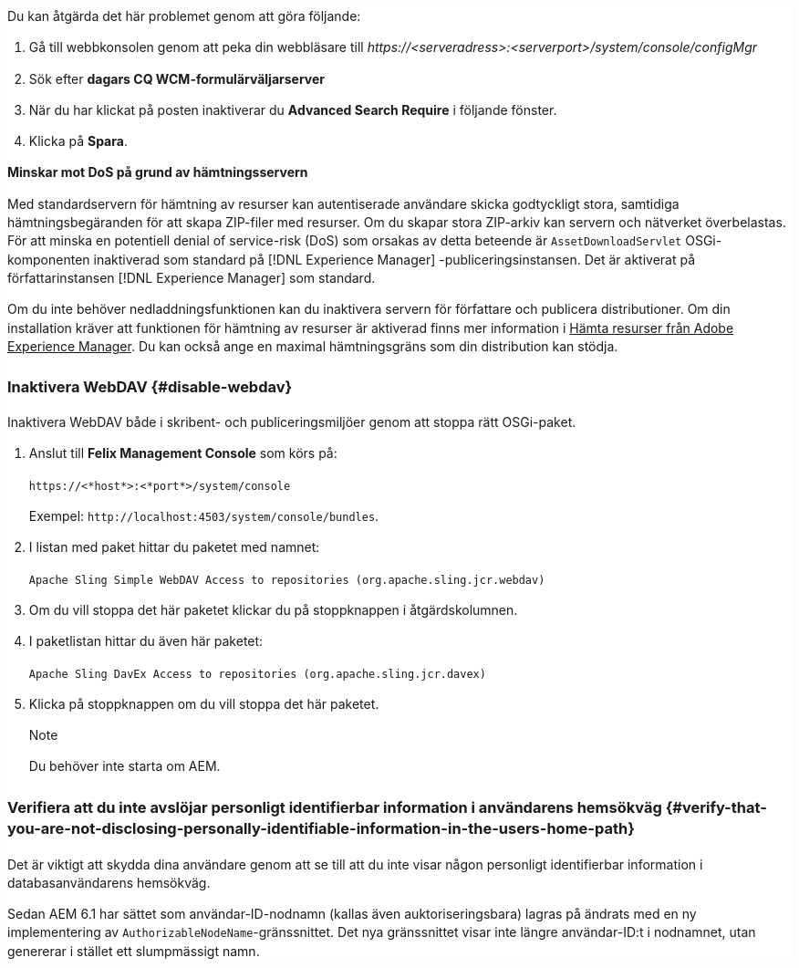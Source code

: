 Du kan åtgärda det här problemet genom att göra följande:

1. Gå till webbkonsolen genom att peka din webbläsare till *https://&lt;serveradress>:&lt;serverport>/system/console/configMgr*

1. Sök efter **dagars CQ WCM-formulärväljarserver**
1. När du har klickat på posten inaktiverar du **Advanced Search Require** i följande fönster.

1. Klicka på **Spara**.

**Minskar mot DoS på grund av hämtningsservern**

Med standardservern för hämtning av resurser kan autentiserade användare skicka godtyckligt stora, samtidiga hämtningsbegäranden för att skapa ZIP-filer med resurser. Om du skapar stora ZIP-arkiv kan servern och nätverket överbelastas. För att minska en potentiell denial of service-risk (DoS) som orsakas av detta beteende är `AssetDownloadServlet` OSGi-komponenten inaktiverad som standard på [!DNL Experience Manager] -publiceringsinstansen. Det är aktiverat på författarinstansen [!DNL Experience Manager] som standard.

Om du inte behöver nedladdningsfunktionen kan du inaktivera servern för författare och publicera distributioner. Om din installation kräver att funktionen för hämtning av resurser är aktiverad finns mer information i [Hämta resurser från Adobe Experience Manager](/help/assets/download-assets-from-aem.md). Du kan också ange en maximal hämtningsgräns som din distribution kan stödja.

### Inaktivera WebDAV {#disable-webdav}

Inaktivera WebDAV både i skribent- och publiceringsmiljöer genom att stoppa rätt OSGi-paket.

1. Anslut till **Felix Management Console** som körs på:

   `https://<*host*>:<*port*>/system/console`

   Exempel: `http://localhost:4503/system/console/bundles`.

1. I listan med paket hittar du paketet med namnet:

   `Apache Sling Simple WebDAV Access to repositories (org.apache.sling.jcr.webdav)`

1. Om du vill stoppa det här paketet klickar du på stoppknappen i åtgärdskolumnen.

1. I paketlistan hittar du även här paketet:

   `Apache Sling DavEx Access to repositories (org.apache.sling.jcr.davex)`

1. Klicka på stoppknappen om du vill stoppa det här paketet.

   >[!NOTE]
   >
   >Du behöver inte starta om AEM.

### Verifiera att du inte avslöjar personligt identifierbar information i användarens hemsökväg {#verify-that-you-are-not-disclosing-personally-identifiable-information-in-the-users-home-path}

Det är viktigt att skydda dina användare genom att se till att du inte visar någon personligt identifierbar information i databasanvändarens hemsökväg.

Sedan AEM 6.1 har sättet som användar-ID-nodnamn (kallas även auktoriseringsbara) lagras på ändrats med en ny implementering av `AuthorizableNodeName`-gränssnittet. Det nya gränssnittet visar inte längre användar-ID:t i nodnamnet, utan genererar i stället ett slumpmässigt namn.

